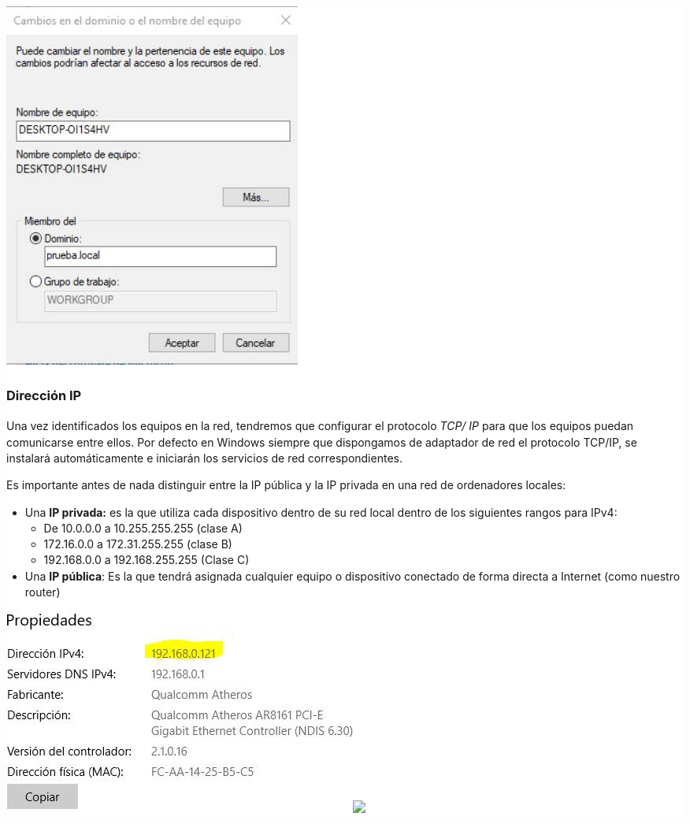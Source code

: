 ![](media/f05d1d008d77e2cb2ed79395bd5a405d.jpeg)

### Dirección IP

Una vez identificados los equipos en la red, tendremos que configurar el protocolo *TCP/ IP* para que los equipos puedan comunicarse entre ellos. Por defecto en Windows siempre que dispongamos de adaptador de red el protocolo TCP/IP, se instalará automáticamente e iniciarán los servicios de red correspondientes.

Es importante antes de nada distinguir entre la IP pública y la IP privada en una red de ordenadores locales:

-   Una **IP privada:** es la que utiliza cada dispositivo dentro de su red local dentro de los siguientes rangos para IPv4:
    -   De 10.0.0.0 a 10.255.255.255 (clase A)
    -   172.16.0.0 a 172.31.255.255 (clase B)
    -   192.168.0.0 a 192.168.255.255 (Clase C)
-   Una **IP pública**: Es la que tendrá asignada cualquier equipo o dispositivo conectado de forma directa a Internet (como nuestro router)

![](media/10a72f74426530514f28fb151bd31f3c.jpeg)![](media/1ace9db060cc4a8e7f8f367ce056defd.png)
